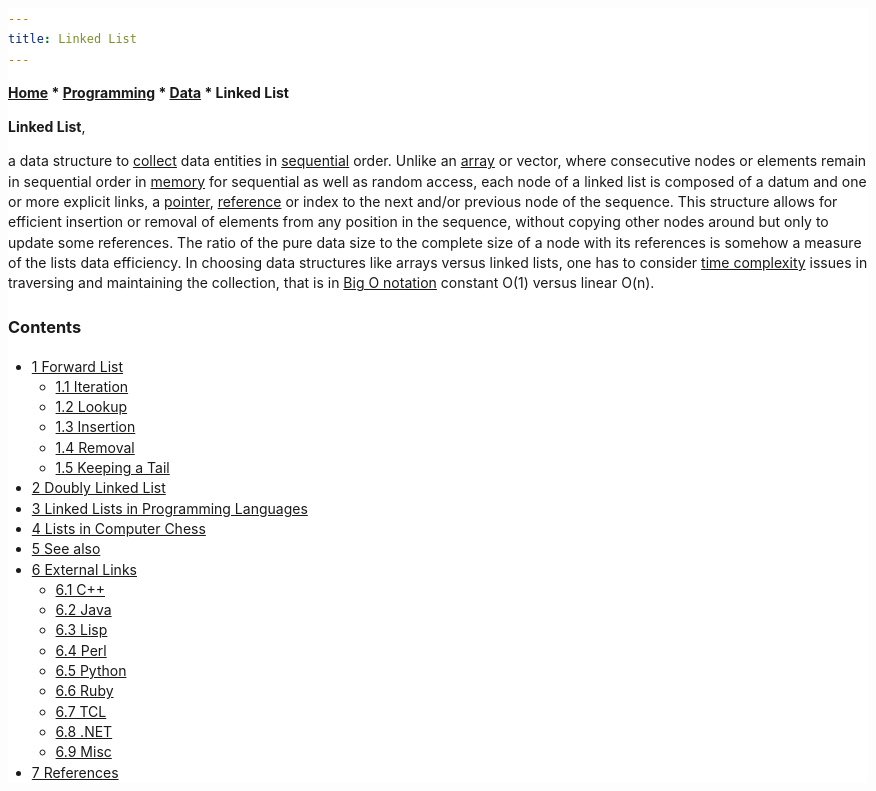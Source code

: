 ```yaml
---
title: Linked List
---
```

**[Home](Home "Home") \* [Programming](Programming "Programming") \* [Data](Data "Data") \* Linked List**


**Linked List**,  

a data structure to [collect](https://en.wikipedia.org/wiki/Collection_%28abstract_data_type%29) data entities in [sequential](https://en.wikipedia.org/wiki/Sequence) order. Unlike an [array](Array "Array") or vector, where consecutive nodes or elements remain in sequential order in [memory](Memory "Memory") for sequential as well as random access, each node of a linked list is composed of a datum and one or more explicit links, a [pointer](https://en.wikipedia.org/wiki/Pointer_%28computer_programming%29), [reference](https://en.wikipedia.org/wiki/Reference_%28computer_science%29) or index to the next and/or previous node of the sequence. This structure allows for efficient insertion or removal of elements from any position in the sequence, without copying other nodes around but only to update some references. The ratio of the pure data size to the complete size of a node with its references is somehow a measure of the lists data efficiency. In choosing data structures like arrays versus linked lists, one has to consider [time complexity](https://en.wikipedia.org/wiki/Time_complexity) issues in traversing and maintaining the collection, that is in [Big O notation](https://en.wikipedia.org/wiki/Big_O_notation) constant O(1) versus linear O(n). 



### Contents


* [1 Forward List](#forward-list)
	+ [1.1 Iteration](#iteration)
	+ [1.2 Lookup](#lookup)
	+ [1.3 Insertion](#insertion)
	+ [1.4 Removal](#removal)
	+ [1.5 Keeping a Tail](#keeping-a-tail)
* [2 Doubly Linked List](#doubly-linked-list)
* [3 Linked Lists in Programming Languages](#linked-lists-in-programming-languages)
* [4 Lists in Computer Chess](#lists-in-computer-chess)
* [5 See also](#see-also)
* [6 External Links](#external-links)
	+ [6.1 C++](#c.2b.2b)
	+ [6.2 Java](#java)
	+ [6.3 Lisp](#lisp)
	+ [6.4 Perl](#perl)
	+ [6.5 Python](#python)
	+ [6.6 Ruby](#ruby)
	+ [6.7 TCL](#tcl)
	+ [6.8 .NET](#.net)
	+ [6.9 Misc](#misc)
* [7 References](#references)




